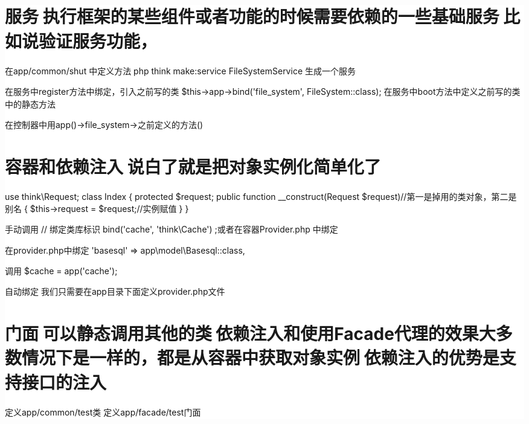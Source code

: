 # 服务 执行框架的某些组件或者功能的时候需要依赖的一些基础服务 比如说验证服务功能，
在app/common/shut 中定义方法
php think make:service  FileSystemService 生成一个服务

在服务中register方法中绑定，引入之前写的类
$this->app->bind('file_system', FileSystem::class);
在服务中boot方法中定义之前写的类中的静态方法

在控制器中用app()->file_system->之前定义的方法()

# 容器和依赖注入 说白了就是把对象实例化简单化了
use think\Request;
class Index
{
    protected $request;
    public function __construct(Request $request)//第一是掉用的类对象，第二是别名
    {
        $this->request = $request;//实例赋值
    }
}

手动调用
// 绑定类库标识
bind('cache', 'think\Cache')
;或者在容器Provider.php 中绑定

在provider.php中绑定
'basesql' => app\model\Basesql::class,

调用
$cache = app('cache');

自动绑定
我们只需要在app目录下面定义provider.php文件

# 门面  可以静态调用其他的类  依赖注入和使用Facade代理的效果大多数情况下是一样的，都是从容器中获取对象实例 依赖注入的优势是支持接口的注入
定义app/common/test类
定义app/facade/test门面
<?php
namespace app\facade;
use think\Facade;
class Test extends Facade
{
    protected static function getFacadeClass()
    {
    	return 'app\common\Test';//绑定类的路径
    }
}
调用\app\facade\Test::hello('thinkphp');
